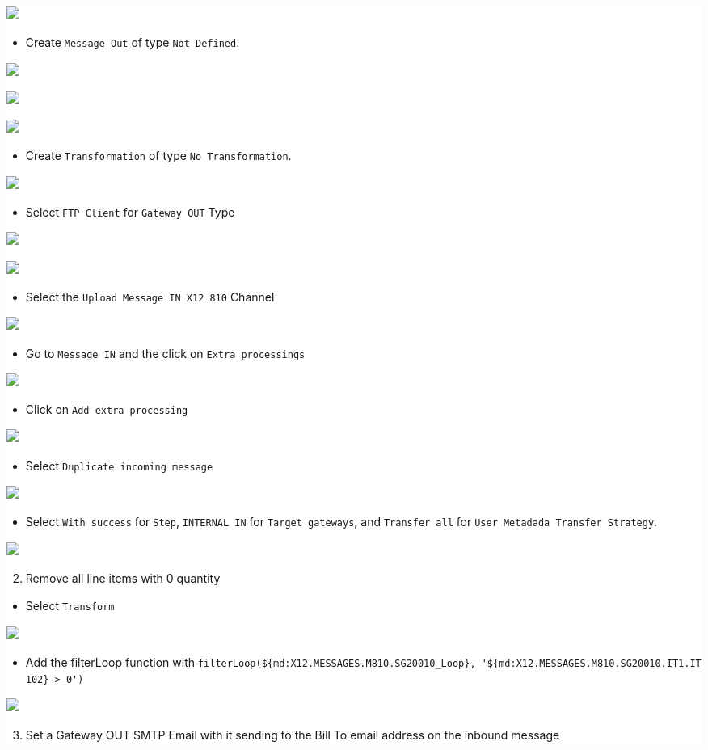 ![](/images/other/edi-babelway-intermediate-transformation/Task27.png)

- Create `Message Out` of type `Not Defined`.

![](/images/other/edi-babelway-intermediate-transformation/Task28.png)

![](/images/other/edi-babelway-intermediate-transformation/Task29.png)

![](/images/other/edi-babelway-intermediate-transformation/Task210.png)

- Create `Transformation` of type `No Transformation`.

![](/images/other/edi-babelway-intermediate-transformation/Task211.png)

- Select `FTP Client` for `Gateway OUT` Type

![](/images/other/edi-babelway-intermediate-transformation/Task212.png)

![](/images/other/edi-babelway-intermediate-transformation/Task213.png)

- Select the `Upload Message IN X12 810` Channel

![](/images/other/edi-babelway-intermediate-transformation/Task214.png)

- Go to `Message IN` and the click on `Extra processings`

![](/images/other/edi-babelway-intermediate-transformation/Task215.png)

- Click on `Add extra processing`

![](/images/other/edi-babelway-intermediate-transformation/Task216.png)

- Select `Duplicate incoming message`

![](/images/other/edi-babelway-intermediate-transformation/Task217.png)

- Select `With success` for `Step`, `INTERNAL IN` for `Target gateways`, and `Transfer all` for `User Metadada Transfer Strategy`.

![](/images/other/edi-babelway-intermediate-transformation/Task218.png)

2. Remove all line items with 0 quantity

- Select `Transform`

![](/images/other/edi-babelway-intermediate-transformation/Task219.png)

- Add the filterLoop function with `filterLoop(${md:X12.MESSAGES.M810.SG20010_Loop}, '${md:X12.MESSAGES.M810.SG20010.IT1.IT102} > 0')`

![](/images/other/edi-babelway-intermediate-transformation/Task220.png)

3. Set a Gateway OUT SMTP Email with it sending to the Bill To email address on the inbound message
